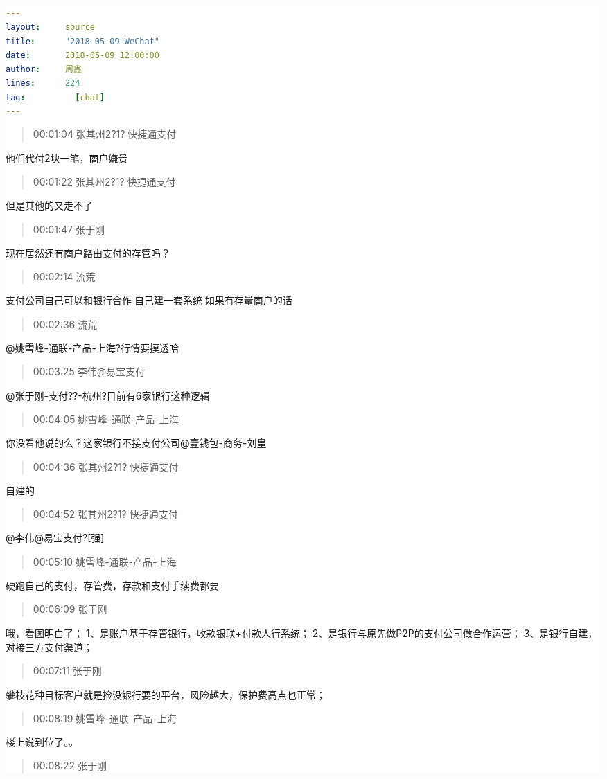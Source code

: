 ```yaml
---
layout:     source 
title:      "2018-05-09-WeChat"
date:       2018-05-09 12:00:00
author:     周鑫
lines:      224 
tag:		  [chat]
---
```

> 00:01:04  张其州2?1? 快捷通支付  
   
他们代付2块一笔，商户嫌贵  
   
> 00:01:22  张其州2?1? 快捷通支付  
   
但是其他的又走不了  
   
> 00:01:47  张于刚  
   
现在居然还有商户路由支付的存管吗？  
   
> 00:02:14  流荒  
   
支付公司自己可以和银行合作 自己建一套系统 如果有存量商户的话  
   
> 00:02:36  流荒  
   
@姚雪峰-通联-产品-上海?行情要摸透哈  
   
> 00:03:25  李伟@易宝支付  
   
@张于刚-支付??-杭州?目前有6家银行这种逻辑  
   
> 00:04:05  姚雪峰-通联-产品-上海  
   
你没看他说的么？这家银行不接支付公司@壹钱包-商务-刘皇   
   
> 00:04:36  张其州2?1? 快捷通支付  
   
自建的  
   
> 00:04:52  张其州2?1? 快捷通支付  
   
@李伟@易宝支付?[强]  
   
> 00:05:10  姚雪峰-通联-产品-上海  
   
硬跑自己的支付，存管费，存款和支付手续费都要  
   
> 00:06:09  张于刚  
   
哦，看图明白了； 1、是账户基于存管银行，收款银联+付款人行系统； 2、是银行与原先做P2P的支付公司做合作运营； 3、是银行自建，对接三方支付渠道；  
   
> 00:07:11  张于刚  
   
攀枝花种目标客户就是捡没银行要的平台，风险越大，保护费高点也正常；  
   
> 00:08:19  姚雪峰-通联-产品-上海  
   
楼上说到位了。。  
   
> 00:08:22  张于刚  
   